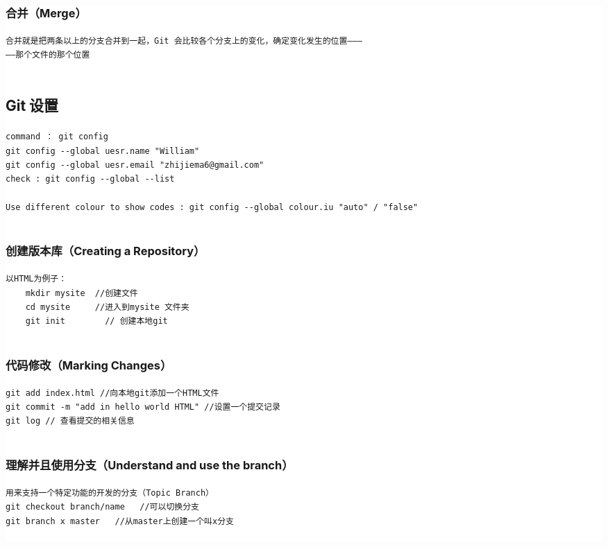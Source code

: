 ### [](#合并merge)合并（Merge）

```
合并就是把两条以上的分支合并到一起，Git 会比较各个分支上的变化，确定变化发生的位置———
——那个文件的那个位置


```

[](#git设置)Git 设置
----------------

```
command ： git config
git config --global uesr.name "William"
git config --global uesr.email "zhijiema6@gmail.com"
check : git config --global --list

Use different colour to show codes : git config --global colour.iu "auto" / "false"


```

### [](#创建版本库creating-a-repository)创建版本库（Creating a Repository）

```
以HTML为例子：
    mkdir mysite  //创建文件
    cd mysite     //进入到mysite 文件夹
    git init        // 创建本地git


```

### [](#代码修改marking-changes)代码修改（Marking Changes）

```
git add index.html //向本地git添加一个HTML文件
git commit -m "add in hello world HTML" //设置一个提交记录
git log // 查看提交的相关信息


```

### [](#理解并且使用分支understand-and-use-the-branch)理解并且使用分支（Understand and use the branch）

```
用来支持一个特定功能的开发的分支（Topic Branch）
git checkout branch/name   //可以切换分支
git branch x master   //从master上创建一个叫x分支


```
